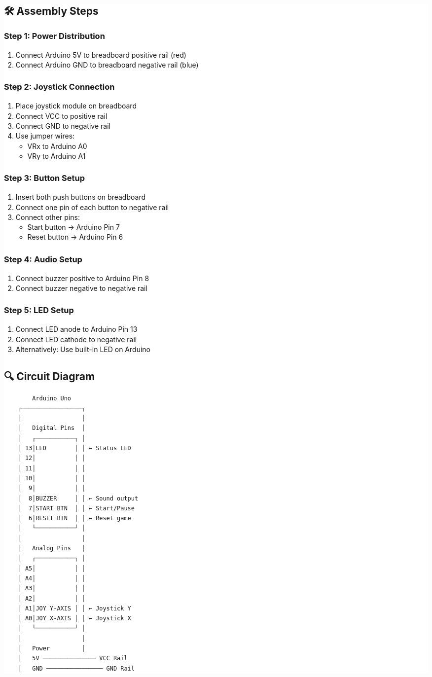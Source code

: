## 🛠️ Assembly Steps

### Step 1: Power Distribution
1. Connect Arduino 5V to breadboard positive rail (red)
2. Connect Arduino GND to breadboard negative rail (blue)

### Step 2: Joystick Connection
1. Place joystick module on breadboard
2. Connect VCC to positive rail
3. Connect GND to negative rail
4. Use jumper wires:
   - VRx to Arduino A0
   - VRy to Arduino A1

### Step 3: Button Setup
1. Insert both push buttons on breadboard
2. Connect one pin of each button to negative rail
3. Connect other pins:
   - Start button → Arduino Pin 7
   - Reset button → Arduino Pin 6

### Step 4: Audio Setup
1. Connect buzzer positive to Arduino Pin 8
2. Connect buzzer negative to negative rail

### Step 5: LED Setup
1. Connect LED anode to Arduino Pin 13
2. Connect LED cathode to negative rail
3. Alternatively: Use built-in LED on Arduino

## 🔍 Circuit Diagram

```
        Arduino Uno
    ┌─────────────────┐
    │                 │
    │   Digital Pins  │
    │   ┌───────────┐ │
    │ 13│LED        │ │ ← Status LED
    │ 12│           │ │
    │ 11│           │ │
    │ 10│           │ │
    │  9│           │ │
    │  8│BUZZER     │ │ ← Sound output
    │  7│START BTN  │ │ ← Start/Pause
    │  6│RESET BTN  │ │ ← Reset game
    │   └───────────┘ │
    │                 │
    │   Analog Pins   │
    │   ┌───────────┐ │
    │ A5│           │ │
    │ A4│           │ │
    │ A3│           │ │
    │ A2│           │ │
    │ A1│JOY Y-AXIS │ │ ← Joystick Y
    │ A0│JOY X-AXIS │ │ ← Joystick X
    │   └───────────┘ │
    │                 │
    │   Power         │
    │   5V ─────────────── VCC Rail
    │   GND ──────────────── GND Rail
```
